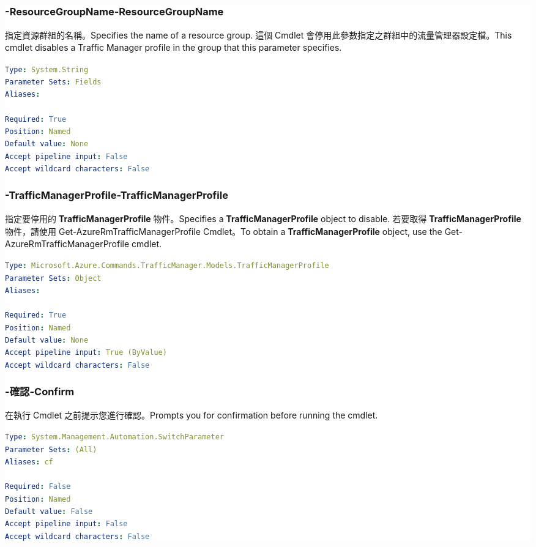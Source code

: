 ### <span data-ttu-id="3f3f1-128">-ResourceGroupName</span><span class="sxs-lookup"><span data-stu-id="3f3f1-128">-ResourceGroupName</span></span>
<span data-ttu-id="3f3f1-129">指定資源群組的名稱。</span><span class="sxs-lookup"><span data-stu-id="3f3f1-129">Specifies the name of a resource group.</span></span>
<span data-ttu-id="3f3f1-130">這個 Cmdlet 會停用此參數指定之群組中的流量管理器設定檔。</span><span class="sxs-lookup"><span data-stu-id="3f3f1-130">This cmdlet disables a Traffic Manager profile in the group that this parameter specifies.</span></span>

```yaml
Type: System.String
Parameter Sets: Fields
Aliases:

Required: True
Position: Named
Default value: None
Accept pipeline input: False
Accept wildcard characters: False
```

### <span data-ttu-id="3f3f1-131">-TrafficManagerProfile</span><span class="sxs-lookup"><span data-stu-id="3f3f1-131">-TrafficManagerProfile</span></span>
<span data-ttu-id="3f3f1-132">指定要停用的 **TrafficManagerProfile** 物件。</span><span class="sxs-lookup"><span data-stu-id="3f3f1-132">Specifies a **TrafficManagerProfile** object to disable.</span></span>
<span data-ttu-id="3f3f1-133">若要取得 **TrafficManagerProfile** 物件，請使用 Get-AzureRmTrafficManagerProfile Cmdlet。</span><span class="sxs-lookup"><span data-stu-id="3f3f1-133">To obtain a **TrafficManagerProfile** object, use the Get-AzureRmTrafficManagerProfile cmdlet.</span></span>

```yaml
Type: Microsoft.Azure.Commands.TrafficManager.Models.TrafficManagerProfile
Parameter Sets: Object
Aliases:

Required: True
Position: Named
Default value: None
Accept pipeline input: True (ByValue)
Accept wildcard characters: False
```

### <span data-ttu-id="3f3f1-134">-確認</span><span class="sxs-lookup"><span data-stu-id="3f3f1-134">-Confirm</span></span>
<span data-ttu-id="3f3f1-135">在執行 Cmdlet 之前提示您進行確認。</span><span class="sxs-lookup"><span data-stu-id="3f3f1-135">Prompts you for confirmation before running the cmdlet.</span></span>

```yaml
Type: System.Management.Automation.SwitchParameter
Parameter Sets: (All)
Aliases: cf

Required: False
Position: Named
Default value: False
Accept pipeline input: False
Accept wildcard characters: False
```
